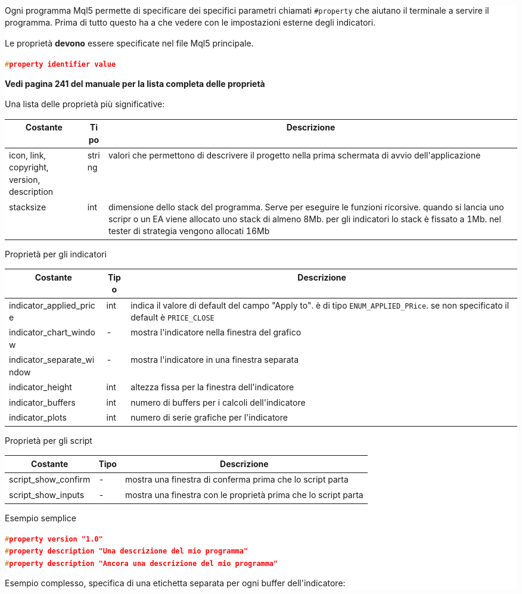 Ogni programma Mql5 permette di specificare dei specifici parametri chiamati `#property` che aiutano il terminale a servire il programma. Prima di tutto questo ha a che vedere con le impostazioni esterne degli indicatori.

Le proprietà **devono** essere specificate nel file Mql5 principale.

```C++
#property identifier value
```

**Vedi pagina 241 del manuale per la lista completa delle proprietà**

Una lista delle proprietà più significative:

| Costante | Tipo | Descrizione |
| - | - | - |
| icon, link, copyright, version, description | string | valori che permettono di descrivere il progetto nella prima schermata di avvio dell'applicazione |
| stacksize | int | dimensione dello stack del programma. Serve per eseguire le funzioni ricorsive. quando si lancia uno scripr o un EA viene allocato uno stack di almeno 8Mb. per gli indicatori lo stack è fissato a 1Mb. nel tester di strategia vengono allocati 16Mb |

Proprietà per gli indicatori

| Costante | Tipo | Descrizione |
| - | - | - |
| indicator_applied_price | int | indica il valore di default del campo "Apply to". è di tipo `ENUM_APPLIED_PRice`. se non specificato il default è `PRICE_CLOSE` |
| indicator_chart_window | - | mostra l'indicatore nella finestra del grafico |
| indicator_separate_window | - | mostra l'indicatore in una finestra separata |
| indicator_height | int | altezza fissa per la finestra dell'indicatore |
| indicator_buffers | int | numero di buffers per i calcoli dell'indicatore |
| indicator_plots | int | numero di serie grafiche per l'indicatore |

Proprietà per gli script

| Costante | Tipo | Descrizione |
| - | - | - |
| script_show_confirm | - | mostra una finestra di conferma prima che lo script parta |
| script_show_inputs | - | mostra una finestra con le proprietà prima che lo script parta |

Esempio semplice

```C++
#property version "1.0"
#property description "Una descrizione del mio programma"
#property description "Ancora una descrizione del mio programma"
```

Esempio complesso, specifica di una etichetta separata per ogni buffer dell'indicatore:
